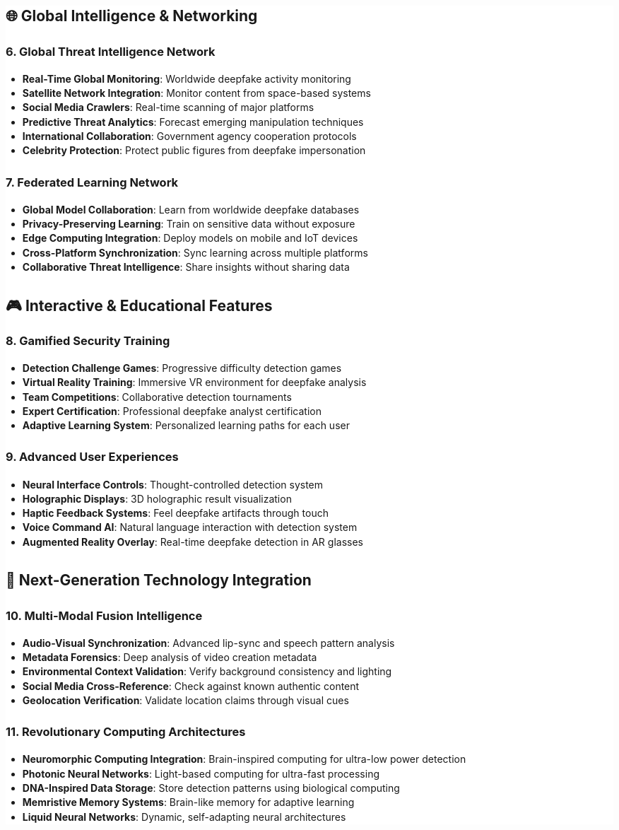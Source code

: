 ## 🌐 Global Intelligence & Networking

### 6. Global Threat Intelligence Network
- **Real-Time Global Monitoring**: Worldwide deepfake activity monitoring
- **Satellite Network Integration**: Monitor content from space-based systems
- **Social Media Crawlers**: Real-time scanning of major platforms
- **Predictive Threat Analytics**: Forecast emerging manipulation techniques
- **International Collaboration**: Government agency cooperation protocols
- **Celebrity Protection**: Protect public figures from deepfake impersonation

### 7. Federated Learning Network
- **Global Model Collaboration**: Learn from worldwide deepfake databases
- **Privacy-Preserving Learning**: Train on sensitive data without exposure
- **Edge Computing Integration**: Deploy models on mobile and IoT devices
- **Cross-Platform Synchronization**: Sync learning across multiple platforms
- **Collaborative Threat Intelligence**: Share insights without sharing data

## 🎮 Interactive & Educational Features

### 8. Gamified Security Training
- **Detection Challenge Games**: Progressive difficulty detection games
- **Virtual Reality Training**: Immersive VR environment for deepfake analysis
- **Team Competitions**: Collaborative detection tournaments
- **Expert Certification**: Professional deepfake analyst certification
- **Adaptive Learning System**: Personalized learning paths for each user

### 9. Advanced User Experiences
- **Neural Interface Controls**: Thought-controlled detection system
- **Holographic Displays**: 3D holographic result visualization
- **Haptic Feedback Systems**: Feel deepfake artifacts through touch
- **Voice Command AI**: Natural language interaction with detection system
- **Augmented Reality Overlay**: Real-time deepfake detection in AR glasses

## 🔬 Next-Generation Technology Integration

### 10. Multi-Modal Fusion Intelligence
- **Audio-Visual Synchronization**: Advanced lip-sync and speech pattern analysis
- **Metadata Forensics**: Deep analysis of video creation metadata
- **Environmental Context Validation**: Verify background consistency and lighting
- **Social Media Cross-Reference**: Check against known authentic content
- **Geolocation Verification**: Validate location claims through visual cues

### 11. Revolutionary Computing Architectures
- **Neuromorphic Computing Integration**: Brain-inspired computing for ultra-low power detection
- **Photonic Neural Networks**: Light-based computing for ultra-fast processing
- **DNA-Inspired Data Storage**: Store detection patterns using biological computing
- **Memristive Memory Systems**: Brain-like memory for adaptive learning
- **Liquid Neural Networks**: Dynamic, self-adapting neural architectures
